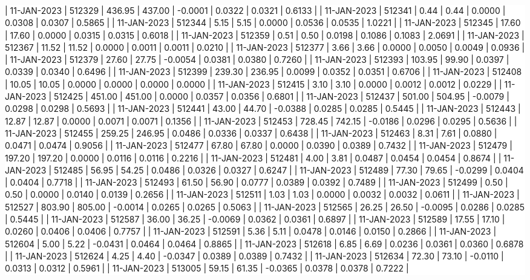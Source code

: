 | 11-JAN-2023 | 512329 | 436.95 | 437.00 | -0.0001 | 0.0322 | 0.0321 | 0.6133 |
| 11-JAN-2023 | 512341 | 0.44 | 0.44 | 0.0000 | 0.0308 | 0.0307 | 0.5865 |
| 11-JAN-2023 | 512344 | 5.15 | 5.15 | 0.0000 | 0.0536 | 0.0535 | 1.0221 |
| 11-JAN-2023 | 512345 | 17.60 | 17.60 | 0.0000 | 0.0315 | 0.0315 | 0.6018 |
| 11-JAN-2023 | 512359 | 0.51 | 0.50 | 0.0198 | 0.1086 | 0.1083 | 2.0691 |
| 11-JAN-2023 | 512367 | 11.52 | 11.52 | 0.0000 | 0.0011 | 0.0011 | 0.0210 |
| 11-JAN-2023 | 512377 | 3.66 | 3.66 | 0.0000 | 0.0050 | 0.0049 | 0.0936 |
| 11-JAN-2023 | 512379 | 27.60 | 27.75 | -0.0054 | 0.0381 | 0.0380 | 0.7260 |
| 11-JAN-2023 | 512393 | 103.95 | 99.90 | 0.0397 | 0.0339 | 0.0340 | 0.6496 |
| 11-JAN-2023 | 512399 | 239.30 | 236.95 | 0.0099 | 0.0352 | 0.0351 | 0.6706 |
| 11-JAN-2023 | 512408 | 10.05 | 10.05 | 0.0000 | 0.0000 | 0.0000 | 0.0000 |
| 11-JAN-2023 | 512415 | 3.10 | 3.10 | 0.0000 | 0.0012 | 0.0012 | 0.0229 |
| 11-JAN-2023 | 512425 | 451.00 | 451.00 | 0.0000 | 0.0357 | 0.0356 | 0.6801 |
| 11-JAN-2023 | 512437 | 501.00 | 504.95 | -0.0079 | 0.0298 | 0.0298 | 0.5693 |
| 11-JAN-2023 | 512441 | 43.00 | 44.70 | -0.0388 | 0.0285 | 0.0285 | 0.5445 |
| 11-JAN-2023 | 512443 | 12.87 | 12.87 | 0.0000 | 0.0071 | 0.0071 | 0.1356 |
| 11-JAN-2023 | 512453 | 728.45 | 742.15 | -0.0186 | 0.0296 | 0.0295 | 0.5636 |
| 11-JAN-2023 | 512455 | 259.25 | 246.95 | 0.0486 | 0.0336 | 0.0337 | 0.6438 |
| 11-JAN-2023 | 512463 | 8.31 | 7.61 | 0.0880 | 0.0471 | 0.0474 | 0.9056 |
| 11-JAN-2023 | 512477 | 67.80 | 67.80 | 0.0000 | 0.0390 | 0.0389 | 0.7432 |
| 11-JAN-2023 | 512479 | 197.20 | 197.20 | 0.0000 | 0.0116 | 0.0116 | 0.2216 |
| 11-JAN-2023 | 512481 | 4.00 | 3.81 | 0.0487 | 0.0454 | 0.0454 | 0.8674 |
| 11-JAN-2023 | 512485 | 56.95 | 54.25 | 0.0486 | 0.0326 | 0.0327 | 0.6247 |
| 11-JAN-2023 | 512489 | 77.30 | 79.65 | -0.0299 | 0.0404 | 0.0404 | 0.7718 |
| 11-JAN-2023 | 512493 | 61.50 | 56.90 | 0.0777 | 0.0389 | 0.0392 | 0.7489 |
| 11-JAN-2023 | 512499 | 0.50 | 0.50 | 0.0000 | 0.0140 | 0.0139 | 0.2656 |
| 11-JAN-2023 | 512511 | 1.03 | 1.03 | 0.0000 | 0.0032 | 0.0032 | 0.0611 |
| 11-JAN-2023 | 512527 | 803.90 | 805.00 | -0.0014 | 0.0265 | 0.0265 | 0.5063 |
| 11-JAN-2023 | 512565 | 26.25 | 26.50 | -0.0095 | 0.0286 | 0.0285 | 0.5445 |
| 11-JAN-2023 | 512587 | 36.00 | 36.25 | -0.0069 | 0.0362 | 0.0361 | 0.6897 |
| 11-JAN-2023 | 512589 | 17.55 | 17.10 | 0.0260 | 0.0406 | 0.0406 | 0.7757 |
| 11-JAN-2023 | 512591 | 5.36 | 5.11 | 0.0478 | 0.0146 | 0.0150 | 0.2866 |
| 11-JAN-2023 | 512604 | 5.00 | 5.22 | -0.0431 | 0.0464 | 0.0464 | 0.8865 |
| 11-JAN-2023 | 512618 | 6.85 | 6.69 | 0.0236 | 0.0361 | 0.0360 | 0.6878 |
| 11-JAN-2023 | 512624 | 4.25 | 4.40 | -0.0347 | 0.0389 | 0.0389 | 0.7432 |
| 11-JAN-2023 | 512634 | 72.30 | 73.10 | -0.0110 | 0.0313 | 0.0312 | 0.5961 |
| 11-JAN-2023 | 513005 | 59.15 | 61.35 | -0.0365 | 0.0378 | 0.0378 | 0.7222 |